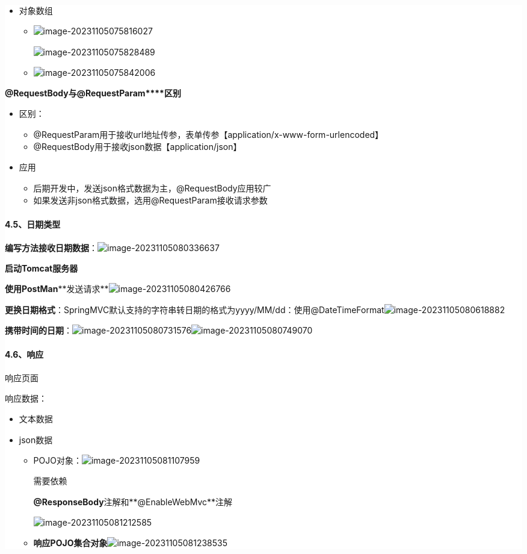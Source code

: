- 对象数组

  - ![image-20231105075816027](https://gitee.com/coi4/test/raw/master/img/image-20231105075816027.png)

    ![image-20231105075828489](https://gitee.com/coi4/test/raw/master/img/image-20231105075828489.png)

  - ![image-20231105075842006](https://gitee.com/coi4/test/raw/master/img/image-20231105075842006.png)

**@RequestBody****与****@RequestParam****区别**

- 区别：
  - @RequestParam用于接收url地址传参，表单传参【application/x-www-form-urlencoded】
  - @RequestBody用于接收json数据【application/json】

- 应用
  - 后期开发中，发送json格式数据为主，@RequestBody应用较广
  - 如果发送非json格式数据，选用@RequestParam接收请求参数

#### 4.5、日期类型

**编写方法接收日期数据**：![image-20231105080336637](https://gitee.com/coi4/test/raw/master/img/image-20231105080336637.png)

**启动****Tomcat****服务器**

******使用****PostMan****发送请求**![image-20231105080426766](https://gitee.com/coi4/test/raw/master/img/image-20231105080426766.png)

**更换日期格式**：SpringMVC默认支持的字符串转日期的格式为yyyy/MM/dd：使用@DateTimeFormat![image-20231105080618882](https://gitee.com/coi4/test/raw/master/img/image-20231105080618882.png)

**携带时间的日期**：![image-20231105080731576](https://gitee.com/coi4/test/raw/master/img/image-20231105080731576.png)![image-20231105080749070](https://gitee.com/coi4/test/raw/master/img/image-20231105080749070.png)

#### 4.6、响应

响应页面

响应数据：

- 文本数据

- json数据

  - POJO对象：![image-20231105081107959](https://gitee.com/coi4/test/raw/master/img/image-20231105081107959.png)

    需要依赖

    **@ResponseBody**注解和**@EnableWebMvc**注解

    ![image-20231105081212585](https://gitee.com/coi4/test/raw/master/img/image-20231105081212585.png)

  - **响应****POJO****集合对象**![image-20231105081238535](https://gitee.com/coi4/test/raw/master/img/image-20231105081238535.png)
